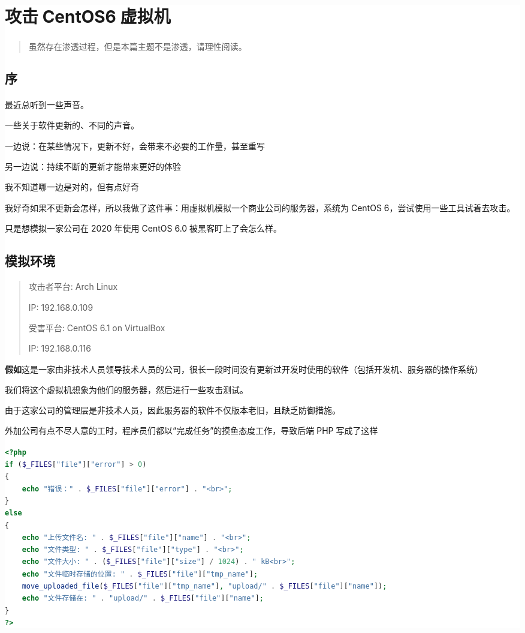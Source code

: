 # 攻击 CentOS6 虚拟机



> 虽然存在渗透过程，但是本篇主题不是渗透，请理性阅读。

## 序

最近总听到一些声音。

一些关于软件更新的、不同的声音。

一边说：在某些情况下，更新不好，会带来不必要的工作量，甚至重写

另一边说：持续不断的更新才能带来更好的体验

我不知道哪一边是对的，但有点好奇

我好奇如果不更新会怎样，所以我做了这件事：用虚拟机模拟一个商业公司的服务器，系统为 CentOS 6，尝试使用一些工具试着去攻击。

只是想模拟一家公司在 2020 年使用 CentOS 6.0 被黑客盯上了会怎么样。

## 模拟环境

> 攻击者平台: Arch Linux
>
> IP: 192.168.0.109
>
> 受害平台: CentOS 6.1 on VirtualBox
>
> IP: 192.168.0.116

**假如**这是一家由非技术人员领导技术人员的公司，很长一段时间没有更新过开发时使用的软件（包括开发机、服务器的操作系统）

我们将这个虚拟机想象为他们的服务器，然后进行一些攻击测试。

由于这家公司的管理层是非技术人员，因此服务器的软件不仅版本老旧，且缺乏防御措施。

外加公司有点不尽人意的工时，程序员们都以“完成任务”的摸鱼态度工作，导致后端 PHP 写成了这样
```php
<?php
if ($_FILES["file"]["error"] > 0)
{
    echo "错误：" . $_FILES["file"]["error"] . "<br>";
}
else
{
    echo "上传文件名: " . $_FILES["file"]["name"] . "<br>";
    echo "文件类型: " . $_FILES["file"]["type"] . "<br>";
    echo "文件大小: " . ($_FILES["file"]["size"] / 1024) . " kB<br>";
    echo "文件临时存储的位置: " . $_FILES["file"]["tmp_name"];
    move_uploaded_file($_FILES["file"]["tmp_name"], "upload/" . $_FILES["file"]["name"]);
    echo "文件存储在: " . "upload/" . $_FILES["file"]["name"];
}
?>
```
